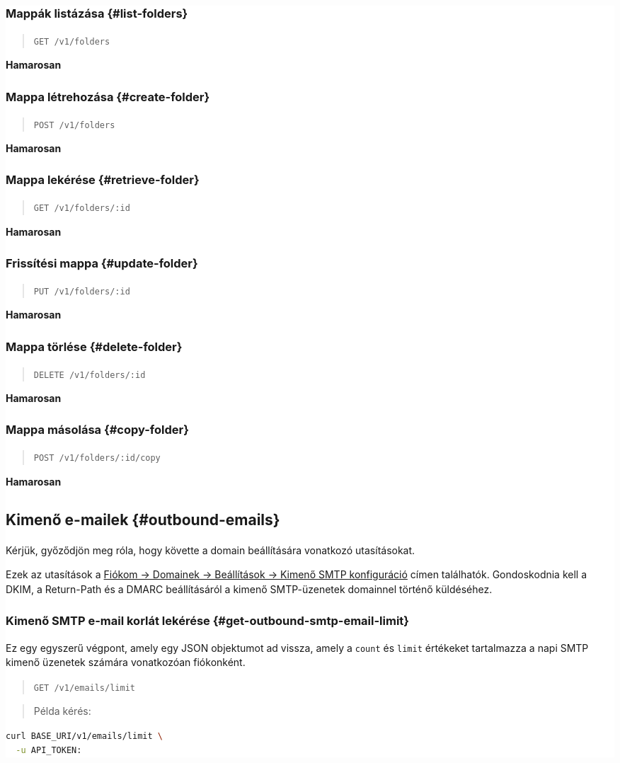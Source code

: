 ### Mappák listázása {#list-folders}

> `GET /v1/folders`

**Hamarosan**

### Mappa létrehozása {#create-folder}

> `POST /v1/folders`

**Hamarosan**

### Mappa lekérése {#retrieve-folder}

> `GET /v1/folders/:id`

**Hamarosan**

### Frissítési mappa {#update-folder}

> `PUT /v1/folders/:id`

**Hamarosan**

### Mappa törlése {#delete-folder}

> `DELETE /v1/folders/:id`

**Hamarosan**

### Mappa másolása {#copy-folder}

> `POST /v1/folders/:id/copy`

**Hamarosan**

## Kimenő e-mailek {#outbound-emails}

Kérjük, győződjön meg róla, hogy követte a domain beállítására vonatkozó utasításokat.

Ezek az utasítások a [Fiókom → Domainek → Beállítások → Kimenő SMTP konfiguráció](/my-account/domains) címen találhatók. Gondoskodnia kell a DKIM, a Return-Path és a DMARC beállításáról a kimenő SMTP-üzenetek domainnel történő küldéséhez.

### Kimenő SMTP e-mail korlát lekérése {#get-outbound-smtp-email-limit}

Ez egy egyszerű végpont, amely egy JSON objektumot ad vissza, amely a `count` és `limit` értékeket tartalmazza a napi SMTP kimenő üzenetek számára vonatkozóan fiókonként.

> `GET /v1/emails/limit`

> Példa kérés:

```sh
curl BASE_URI/v1/emails/limit \
  -u API_TOKEN:
```
